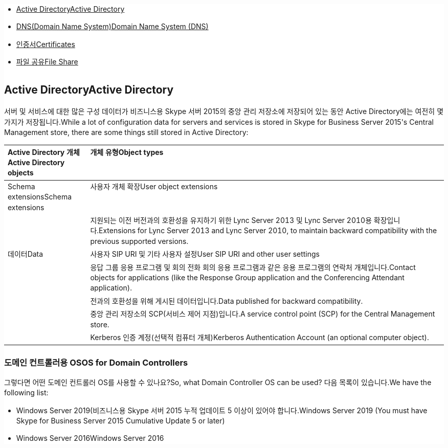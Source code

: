 - [<span data-ttu-id="bc3c5-111">Active Directory</span><span class="sxs-lookup"><span data-stu-id="bc3c5-111">Active Directory</span></span>](environmental-requirements.md#AD)
  
- [<span data-ttu-id="bc3c5-112">DNS(Domain Name System)</span><span class="sxs-lookup"><span data-stu-id="bc3c5-112">Domain Name System (DNS)</span></span>](environmental-requirements.md#DNS)
  
- [<span data-ttu-id="bc3c5-113">인증서</span><span class="sxs-lookup"><span data-stu-id="bc3c5-113">Certificates</span></span>](environmental-requirements.md#Certs)
  
- [<span data-ttu-id="bc3c5-114">파일 공유</span><span class="sxs-lookup"><span data-stu-id="bc3c5-114">File Share</span></span>](environmental-requirements.md#Fileshare)
  
## <a name="active-directory"></a><span data-ttu-id="bc3c5-115">Active Directory</span><span class="sxs-lookup"><span data-stu-id="bc3c5-115">Active Directory</span></span>
<span data-ttu-id="bc3c5-116"><a name="AD"> </a></span><span class="sxs-lookup"><span data-stu-id="bc3c5-116"><a name="AD"> </a></span></span>

<span data-ttu-id="bc3c5-117">서버 및 서비스에 대한 많은 구성 데이터가 비즈니스용 Skype 서버 2015의 중앙 관리 저장소에 저장되어 있는 동안 Active Directory에는 여전히 몇 가지가 저장됩니다.</span><span class="sxs-lookup"><span data-stu-id="bc3c5-117">While a lot of configuration data for servers and services is stored in Skype for Business Server 2015's Central Management store, there are some things still stored in Active Directory:</span></span>
  
|<span data-ttu-id="bc3c5-118">**Active Directory 개체**</span><span class="sxs-lookup"><span data-stu-id="bc3c5-118">**Active Directory objects**</span></span>|<span data-ttu-id="bc3c5-119">**개체 유형**</span><span class="sxs-lookup"><span data-stu-id="bc3c5-119">**Object types**</span></span>|
|:-----|:-----|
|<span data-ttu-id="bc3c5-120">Schema extensions</span><span class="sxs-lookup"><span data-stu-id="bc3c5-120">Schema extensions</span></span>  <br/> |<span data-ttu-id="bc3c5-121">사용자 개체 확장</span><span class="sxs-lookup"><span data-stu-id="bc3c5-121">User object extensions</span></span>  <br/> |
||<span data-ttu-id="bc3c5-122">지원되는 이전 버전과의 호환성을 유지하기 위한 Lync Server 2013 및 Lync Server 2010용 확장입니다.</span><span class="sxs-lookup"><span data-stu-id="bc3c5-122">Extensions for Lync Server 2013 and Lync Server 2010, to maintain backward compatibility with the previous supported versions.</span></span>  <br/> |
|<span data-ttu-id="bc3c5-123">데이터</span><span class="sxs-lookup"><span data-stu-id="bc3c5-123">Data</span></span>  <br/> |<span data-ttu-id="bc3c5-124">사용자 SIP URI 및 기타 사용자 설정</span><span class="sxs-lookup"><span data-stu-id="bc3c5-124">User SIP URI and other user settings</span></span>  <br/> |
||<span data-ttu-id="bc3c5-125">응답 그룹 응용 프로그램 및 회의 전화 회의 응용 프로그램과 같은 응용 프로그램의 연락처 개체입니다.</span><span class="sxs-lookup"><span data-stu-id="bc3c5-125">Contact objects for applications (like the Response Group application and the Conferencing Attendant application).</span></span>  <br/> |
||<span data-ttu-id="bc3c5-126">전과의 호환성을 위해 게시된 데이터입니다.</span><span class="sxs-lookup"><span data-stu-id="bc3c5-126">Data published for backward compatibility.</span></span>  <br/> |
||<span data-ttu-id="bc3c5-127">중앙 관리 저장소의 SCP(서비스 제어 지점)입니다.</span><span class="sxs-lookup"><span data-stu-id="bc3c5-127">A service control point (SCP) for the Central Management store.</span></span>  <br/> |
||<span data-ttu-id="bc3c5-128">Kerberos 인증 계정(선택적 컴퓨터 개체)</span><span class="sxs-lookup"><span data-stu-id="bc3c5-128">Kerberos Authentication Account (an optional computer object).</span></span>  <br/> |
   
### <a name="os-for-domain-controllers"></a><span data-ttu-id="bc3c5-129">도메인 컨트롤러용 OS</span><span class="sxs-lookup"><span data-stu-id="bc3c5-129">OS for Domain Controllers</span></span>

<span data-ttu-id="bc3c5-130">그렇다면 어떤 도메인 컨트롤러 OS를 사용할 수 있나요?</span><span class="sxs-lookup"><span data-stu-id="bc3c5-130">So, what Domain Controller OS can be used?</span></span> <span data-ttu-id="bc3c5-131">다음 목록이 있습니다.</span><span class="sxs-lookup"><span data-stu-id="bc3c5-131">We have the following list:</span></span>

- <span data-ttu-id="bc3c5-132">Windows Server 2019(비즈니스용 Skype 서버 2015 누적 업데이트 5 이상이 있어야 합니다.</span><span class="sxs-lookup"><span data-stu-id="bc3c5-132">Windows Server 2019 (You must have Skype for Business Server 2015 Cumulative Update 5 or later)</span></span>
  
- <span data-ttu-id="bc3c5-133">Windows Server 2016</span><span class="sxs-lookup"><span data-stu-id="bc3c5-133">Windows Server 2016</span></span>
    